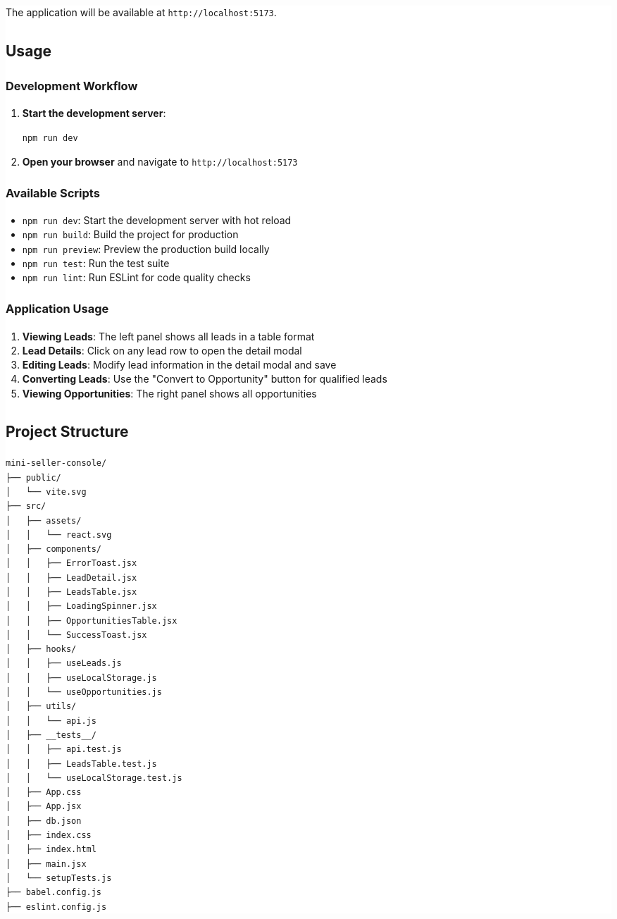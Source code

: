 The application will be available at `http://localhost:5173`.

## Usage

### Development Workflow

1. **Start the development server**:
   ```bash
   npm run dev
   ```

2. **Open your browser** and navigate to `http://localhost:5173`

### Available Scripts

- `npm run dev`: Start the development server with hot reload
- `npm run build`: Build the project for production
- `npm run preview`: Preview the production build locally
- `npm run test`: Run the test suite
- `npm run lint`: Run ESLint for code quality checks

### Application Usage

1. **Viewing Leads**: The left panel shows all leads in a table format
2. **Lead Details**: Click on any lead row to open the detail modal
3. **Editing Leads**: Modify lead information in the detail modal and save
4. **Converting Leads**: Use the "Convert to Opportunity" button for qualified leads
5. **Viewing Opportunities**: The right panel shows all opportunities

## Project Structure

```
mini-seller-console/
├── public/
│   └── vite.svg
├── src/
│   ├── assets/
│   │   └── react.svg
│   ├── components/
│   │   ├── ErrorToast.jsx
│   │   ├── LeadDetail.jsx
│   │   ├── LeadsTable.jsx
│   │   ├── LoadingSpinner.jsx
│   │   ├── OpportunitiesTable.jsx
│   │   └── SuccessToast.jsx
│   ├── hooks/
│   │   ├── useLeads.js
│   │   ├── useLocalStorage.js
│   │   └── useOpportunities.js
│   ├── utils/
│   │   └── api.js
│   ├── __tests__/
│   │   ├── api.test.js
│   │   ├── LeadsTable.test.js
│   │   └── useLocalStorage.test.js
│   ├── App.css
│   ├── App.jsx
│   ├── db.json
│   ├── index.css
│   ├── index.html
│   ├── main.jsx
│   └── setupTests.js
├── babel.config.js
├── eslint.config.js
```